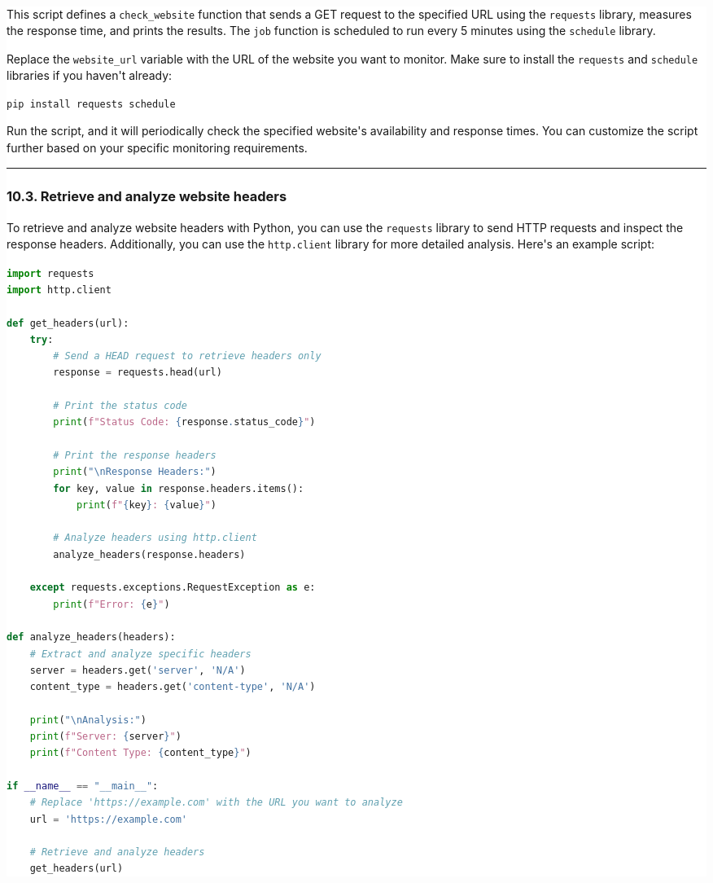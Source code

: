 This script defines a `check_website` function that sends a GET request to the specified URL using the `requests` library, measures the response time, and prints the results. The `job` function is scheduled to run every 5 minutes using the `schedule` library.

Replace the `website_url` variable with the URL of the website you want to monitor. Make sure to install the `requests` and `schedule` libraries if you haven't already:

```bash
pip install requests schedule
```

Run the script, and it will periodically check the specified website's availability and response times. You can customize the script further based on your specific monitoring requirements.

---
### 10.3. Retrieve and analyze website headers
To retrieve and analyze website headers with Python, you can use the `requests` library to send HTTP requests and inspect the response headers. Additionally, you can use the `http.client` library for more detailed analysis. Here's an example script:

```python
import requests
import http.client

def get_headers(url):
    try:
        # Send a HEAD request to retrieve headers only
        response = requests.head(url)

        # Print the status code
        print(f"Status Code: {response.status_code}")

        # Print the response headers
        print("\nResponse Headers:")
        for key, value in response.headers.items():
            print(f"{key}: {value}")

        # Analyze headers using http.client
        analyze_headers(response.headers)

    except requests.exceptions.RequestException as e:
        print(f"Error: {e}")

def analyze_headers(headers):
    # Extract and analyze specific headers
    server = headers.get('server', 'N/A')
    content_type = headers.get('content-type', 'N/A')

    print("\nAnalysis:")
    print(f"Server: {server}")
    print(f"Content Type: {content_type}")

if __name__ == "__main__":
    # Replace 'https://example.com' with the URL you want to analyze
    url = 'https://example.com'

    # Retrieve and analyze headers
    get_headers(url)
```
